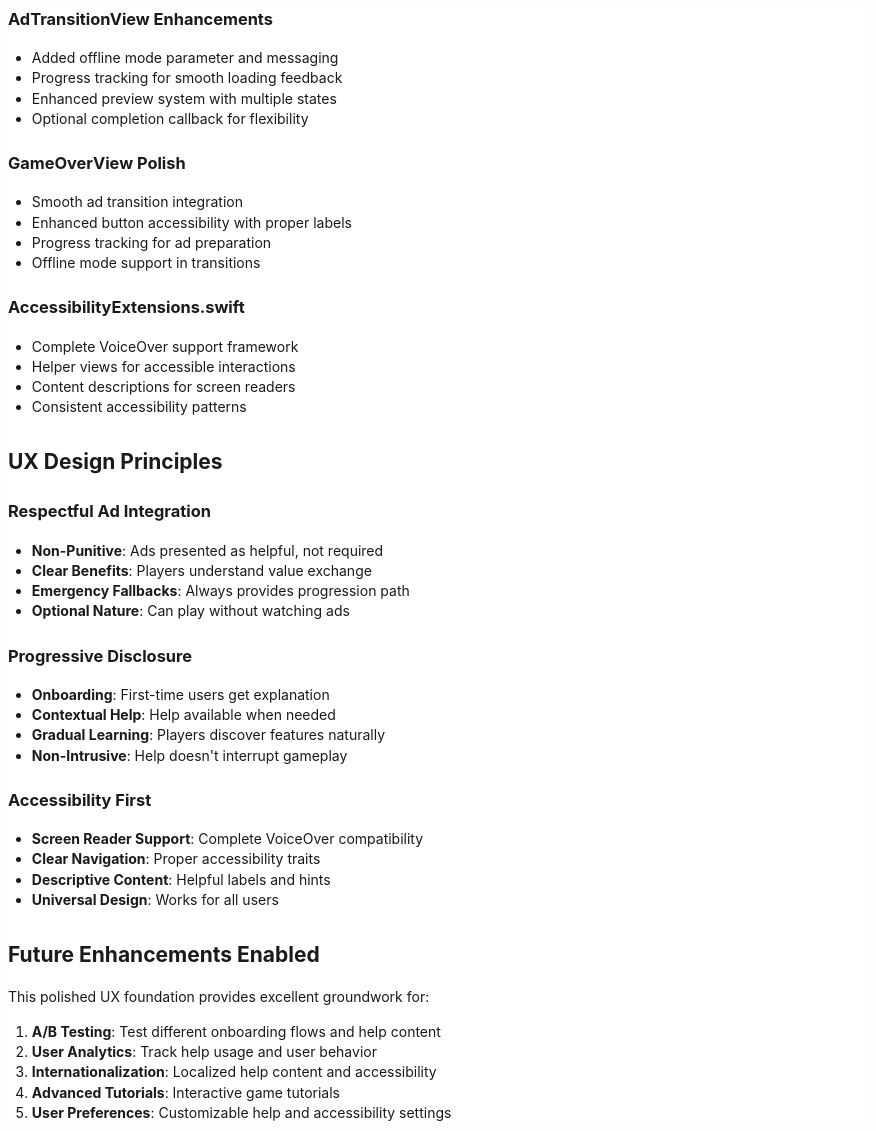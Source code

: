 ### AdTransitionView Enhancements

- Added offline mode parameter and messaging
- Progress tracking for smooth loading feedback
- Enhanced preview system with multiple states
- Optional completion callback for flexibility

### GameOverView Polish

- Smooth ad transition integration
- Enhanced button accessibility with proper labels
- Progress tracking for ad preparation
- Offline mode support in transitions

### AccessibilityExtensions.swift

- Complete VoiceOver support framework
- Helper views for accessible interactions
- Content descriptions for screen readers
- Consistent accessibility patterns

## UX Design Principles

### Respectful Ad Integration

- **Non-Punitive**: Ads presented as helpful, not required
- **Clear Benefits**: Players understand value exchange
- **Emergency Fallbacks**: Always provides progression path
- **Optional Nature**: Can play without watching ads

### Progressive Disclosure

- **Onboarding**: First-time users get explanation
- **Contextual Help**: Help available when needed
- **Gradual Learning**: Players discover features naturally
- **Non-Intrusive**: Help doesn't interrupt gameplay

### Accessibility First

- **Screen Reader Support**: Complete VoiceOver compatibility
- **Clear Navigation**: Proper accessibility traits
- **Descriptive Content**: Helpful labels and hints
- **Universal Design**: Works for all users

## Future Enhancements Enabled

This polished UX foundation provides excellent groundwork for:

1. **A/B Testing**: Test different onboarding flows and help content
2. **User Analytics**: Track help usage and user behavior
3. **Internationalization**: Localized help content and accessibility
4. **Advanced Tutorials**: Interactive game tutorials
5. **User Preferences**: Customizable help and accessibility settings

